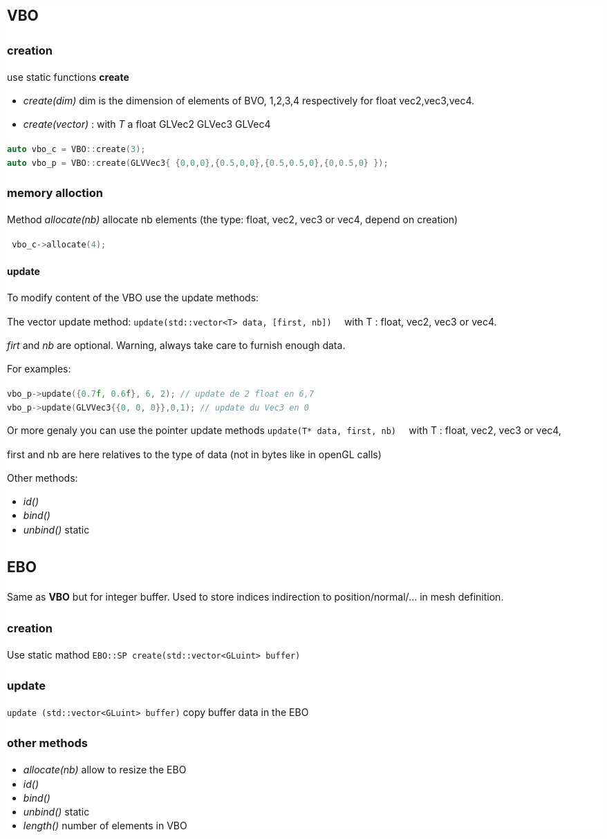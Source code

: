 ## VBO
### creation
use static functions **create** 
 * *create(dim)* dim is the dimension of elements of BVO,
 1,2,3,4 respectively for float vec2,vec3,vec4.
 
 * *create(vector<T>)* : with *T* a float GLVec2 GLVec3 GLVec4

```C++
auto vbo_c = VBO::create(3);
auto vbo_p = VBO::create(GLVVec3{ {0,0,0},{0.5,0,0},{0.5,0.5,0},{0,0.5,0} });
```

### memory alloction
Method *allocate(nb)* allocate nb elements (the type: float, vec2, vec3 or vec4, depend on creation)

```C++
 vbo_c->allocate(4);
```

#### update
To modify content of the VBO use the update methods:

The vector update method:
 `update(std::vector<T> data, [first, nb])  `  with T : float, vec2, vec3 or vec4.

 *firt* and *nb* are optional. Warning, always take care to furnish enough data.

For examples:
```C++
vbo_p->update({0.7f, 0.6f}, 6, 2); // update de 2 float en 6,7
vbo_p->update(GLVVec3{{0, 0, 0}},0,1); // update du Vec3 en 0
```

Or more genaly you can use the pointer update methods
`update(T* data, first, nb)  `  with T : float, vec2, vec3 or vec4, 

first and nb are here relatives to the type of data (not in bytes like in openGL calls)

Other methods:
* *id()*
* *bind()*
* *unbind()* static


## EBO
Same as **VBO** but for integer buffer. Used to store indices indirection to position/normal/... in mesh definition.

### creation
Use static mathod `EBO::SP create(std::vector<GLuint> buffer)`
### update
`update (std::vector<GLuint> buffer)` copy buffer data in the EBO 
### other methods
* *allocate(nb)* allow to resize the EBO
* *id()*
* *bind()*
* *unbind()* static
* *length()* number of elements in VBO
